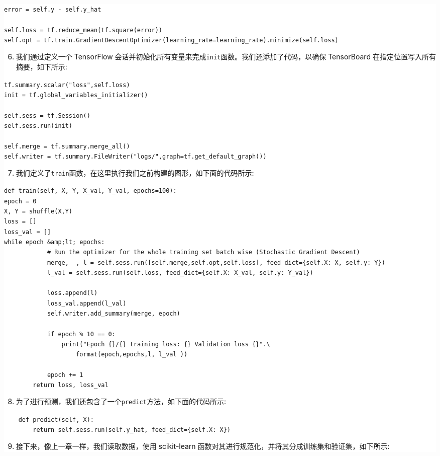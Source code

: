 ```
error = self.y - self.y_hat

self.loss = tf.reduce_mean(tf.square(error))
self.opt = tf.train.GradientDescentOptimizer(learning_rate=learning_rate).minimize(self.loss)

```

6.  我们通过定义一个 TensorFlow 会话并初始化所有变量来完成`init`函数。我们还添加了代码，以确保 TensorBoard 在指定位置写入所有摘要，如下所示:

```
tf.summary.scalar("loss",self.loss)
init = tf.global_variables_initializer()

self.sess = tf.Session()
self.sess.run(init)

self.merge = tf.summary.merge_all()
self.writer = tf.summary.FileWriter("logs/",graph=tf.get_default_graph())
```

7.  我们定义了`train`函数，在这里执行我们之前构建的图形，如下面的代码所示:

```
def train(self, X, Y, X_val, Y_val, epochs=100):
epoch = 0
X, Y = shuffle(X,Y)
loss = []
loss_val = []
while epoch &amp;lt; epochs:
            # Run the optimizer for the whole training set batch wise (Stochastic Gradient Descent)     
            merge, _, l = self.sess.run([self.merge,self.opt,self.loss], feed_dict={self.X: X, self.y: Y})    
            l_val = self.sess.run(self.loss, feed_dict={self.X: X_val, self.y: Y_val})    

            loss.append(l)
            loss_val.append(l_val)
            self.writer.add_summary(merge, epoch)    

            if epoch % 10 == 0:
                print("Epoch {}/{} training loss: {} Validation loss {}".\    
                    format(epoch,epochs,l, l_val ))    

            epoch += 1
        return loss, loss_val
```

8.  为了进行预测，我们还包含了一个`predict`方法，如下面的代码所示:

```
    def predict(self, X):
        return self.sess.run(self.y_hat, feed_dict={self.X: X})
```

9.  接下来，像上一章一样，我们读取数据，使用 scikit-learn 函数对其进行规范化，并将其分成训练集和验证集，如下所示:

